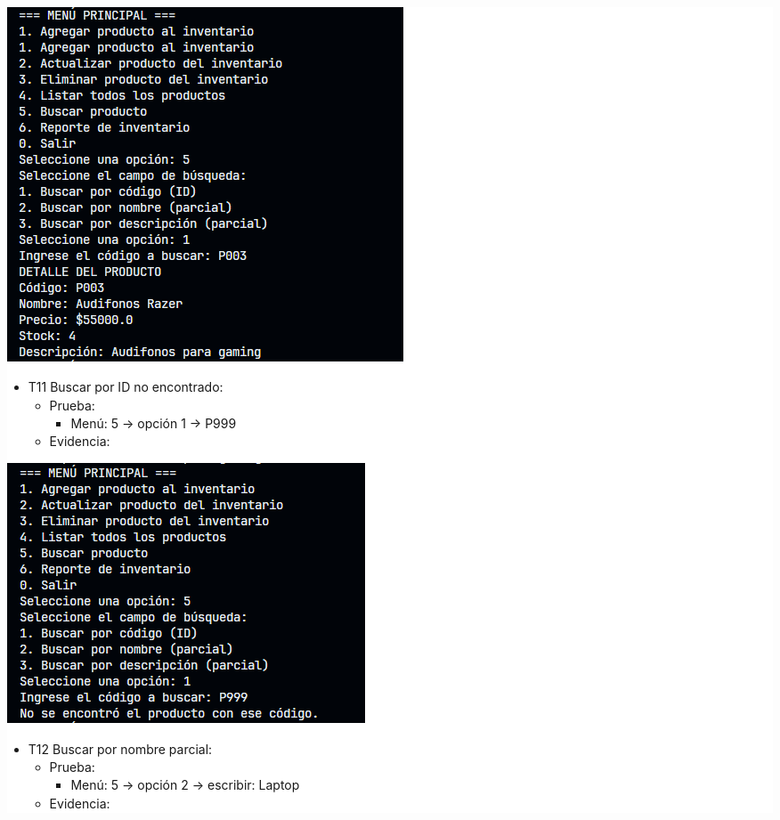 ![T10 Buscar por ID encontrado](img/T10.png)

- T11 Buscar por ID no encontrado:
  - Prueba:
    - Menú: 5 -> opción 1 -> P999
  - Evidencia:

![T11 Buscar por ID no encontrado](img/T11.png)

- T12 Buscar por nombre parcial:
  - Prueba:
    - Menú: 5 -> opción 2 -> escribir: Laptop
  - Evidencia:
